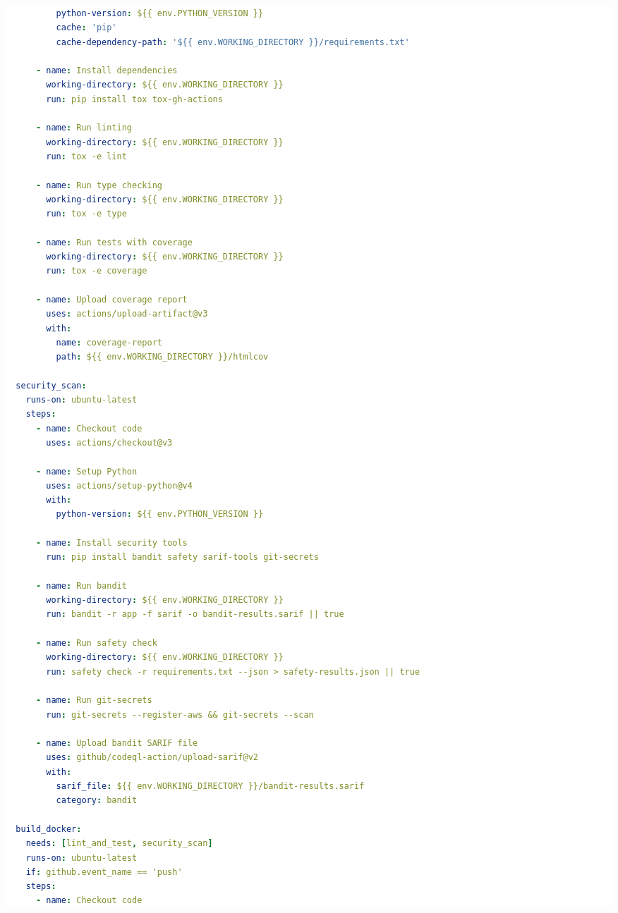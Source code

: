 ```yaml
          python-version: ${{ env.PYTHON_VERSION }}
          cache: 'pip'
          cache-dependency-path: '${{ env.WORKING_DIRECTORY }}/requirements.txt'
      
      - name: Install dependencies
        working-directory: ${{ env.WORKING_DIRECTORY }}
        run: pip install tox tox-gh-actions
      
      - name: Run linting
        working-directory: ${{ env.WORKING_DIRECTORY }}
        run: tox -e lint
      
      - name: Run type checking
        working-directory: ${{ env.WORKING_DIRECTORY }}
        run: tox -e type
      
      - name: Run tests with coverage
        working-directory: ${{ env.WORKING_DIRECTORY }}
        run: tox -e coverage
      
      - name: Upload coverage report
        uses: actions/upload-artifact@v3
        with:
          name: coverage-report
          path: ${{ env.WORKING_DIRECTORY }}/htmlcov

  security_scan:
    runs-on: ubuntu-latest
    steps:
      - name: Checkout code
        uses: actions/checkout@v3
      
      - name: Setup Python
        uses: actions/setup-python@v4
        with:
          python-version: ${{ env.PYTHON_VERSION }}
      
      - name: Install security tools
        run: pip install bandit safety sarif-tools git-secrets
      
      - name: Run bandit
        working-directory: ${{ env.WORKING_DIRECTORY }}
        run: bandit -r app -f sarif -o bandit-results.sarif || true
      
      - name: Run safety check
        working-directory: ${{ env.WORKING_DIRECTORY }}
        run: safety check -r requirements.txt --json > safety-results.json || true
      
      - name: Run git-secrets
        run: git-secrets --register-aws && git-secrets --scan
      
      - name: Upload bandit SARIF file
        uses: github/codeql-action/upload-sarif@v2
        with:
          sarif_file: ${{ env.WORKING_DIRECTORY }}/bandit-results.sarif
          category: bandit

  build_docker:
    needs: [lint_and_test, security_scan]
    runs-on: ubuntu-latest
    if: github.event_name == 'push'
    steps:
      - name: Checkout code
```